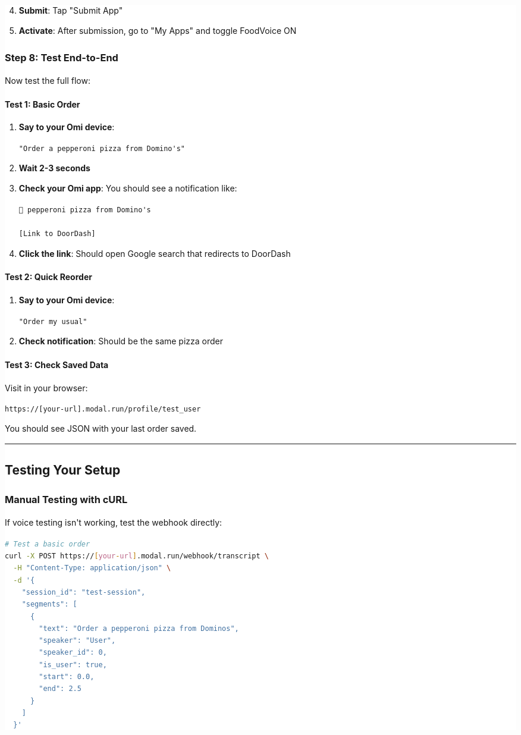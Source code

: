 4. **Submit**: Tap "Submit App"

5. **Activate**: After submission, go to "My Apps" and toggle FoodVoice ON

### Step 8: Test End-to-End

Now test the full flow:

#### Test 1: Basic Order

1. **Say to your Omi device**:
   ```
   "Order a pepperoni pizza from Domino's"
   ```

2. **Wait 2-3 seconds**

3. **Check your Omi app**: You should see a notification like:
   ```
   🍕 pepperoni pizza from Domino's

   [Link to DoorDash]
   ```

4. **Click the link**: Should open Google search that redirects to DoorDash

#### Test 2: Quick Reorder

1. **Say to your Omi device**:
   ```
   "Order my usual"
   ```

2. **Check notification**: Should be the same pizza order

#### Test 3: Check Saved Data

Visit in your browser:
```
https://[your-url].modal.run/profile/test_user
```

You should see JSON with your last order saved.

---

## Testing Your Setup

### Manual Testing with cURL

If voice testing isn't working, test the webhook directly:

```bash
# Test a basic order
curl -X POST https://[your-url].modal.run/webhook/transcript \
  -H "Content-Type: application/json" \
  -d '{
    "session_id": "test-session",
    "segments": [
      {
        "text": "Order a pepperoni pizza from Dominos",
        "speaker": "User",
        "speaker_id": 0,
        "is_user": true,
        "start": 0.0,
        "end": 2.5
      }
    ]
  }'
```
